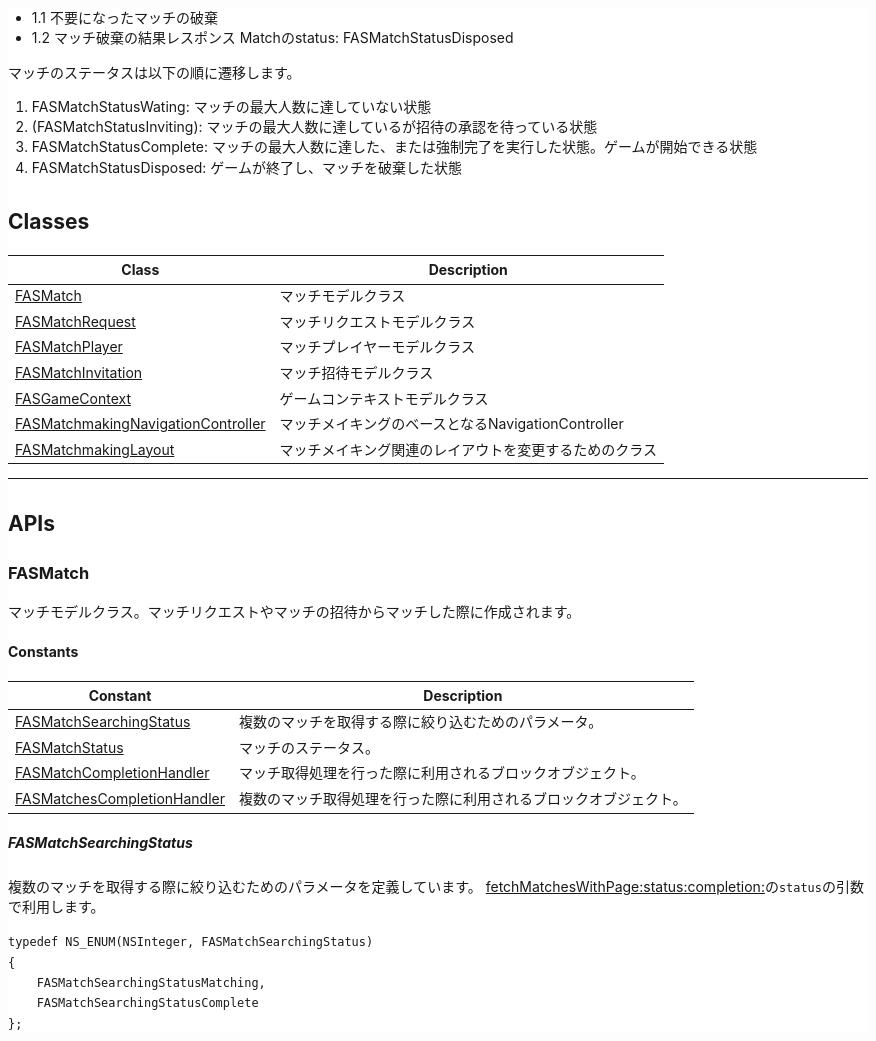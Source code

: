 - 1.1 不要になったマッチの破棄
- 1.2 マッチ破棄の結果レスポンス Matchのstatus: FASMatchStatusDisposed

マッチのステータスは以下の順に遷移します。

1. FASMatchStatusWating: マッチの最大人数に達していない状態
2. (FASMatchStatusInviting): マッチの最大人数に達しているが招待の承認を待っている状態
3. FASMatchStatusComplete: マッチの最大人数に達した、または強制完了を実行した状態。ゲームが開始できる状態
4. FASMatchStatusDisposed: ゲームが終了し、マッチを破棄した状態



## Classes

|Class|Description|
|------|-----|
|[FASMatch](#FASMatch)|マッチモデルクラス |
|[FASMatchRequest](#FASMatchRequest)|マッチリクエストモデルクラス |
|[FASMatchPlayer](#FASMatchPlayer)|マッチプレイヤーモデルクラス |
|[FASMatchInvitation](#FASMatchInvitation)|マッチ招待モデルクラス |
|[FASGameContext](#FASGameContext)|ゲームコンテキストモデルクラス |
|[FASMatchmakingNavigationController](#FASMatchmakingNavigationController)|マッチメイキングのベースとなるNavigationController |
|[FASMatchmakingLayout](#FASMatchmakingLayout)|マッチメイキング関連のレイアウトを変更するためのクラス |

---

## APIs
### <a name="FASMatch"> FASMatch </a>
マッチモデルクラス。マッチリクエストやマッチの招待からマッチした際に作成されます。

#### Constants

|Constant|Description|
|------|-----|
|[FASMatchSearchingStatus](#FASMatch.FASMatchSearchingStatus)|複数のマッチを取得する際に絞り込むためのパラメータ。 |
|[FASMatchStatus](#FASMatch.FASMatchStatus)|マッチのステータス。 |
|[FASMatchCompletionHandler](#FASMatch.FASMatchCompletionHandler)|マッチ取得処理を行った際に利用されるブロックオブジェクト。 |
|[FASMatchesCompletionHandler](#FASMatch.FASMatchesCompletionHandler)|複数のマッチ取得処理を行った際に利用されるブロックオブジェクト。 |

##### <a name="FASMatch.FASMatchSearchingStatus"> FASMatchSearchingStatus </a>
複数のマッチを取得する際に絞り込むためのパラメータを定義しています。  [fetchMatchesWithPage:status:completion:](#FASMatch.fetchMatchesWithPagestatuscompletion)の`status`の引数で利用します。

```
typedef NS_ENUM(NSInteger, FASMatchSearchingStatus)
{
    FASMatchSearchingStatusMatching,
    FASMatchSearchingStatusComplete
};
```

